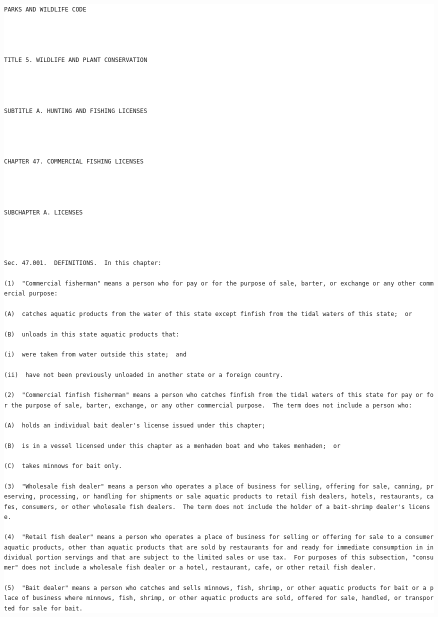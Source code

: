 ﻿
    
    
    	
    					
    
    
    PARKS AND WILDLIFE CODE
    
      
    
    
    TITLE 5. WILDLIFE AND PLANT CONSERVATION
    
      
    
    
    SUBTITLE A. HUNTING AND FISHING LICENSES
    
      
    
    
    CHAPTER 47. COMMERCIAL FISHING LICENSES
    
      
    
    
    SUBCHAPTER A. LICENSES
    
      
    
    
    Sec. 47.001.  DEFINITIONS.  In this chapter:
    
    (1)  "Commercial fisherman" means a person who for pay or for the purpose of sale, barter, or exchange or any other commercial purpose:
    
    (A)  catches aquatic products from the water of this state except finfish from the tidal waters of this state;  or
    
    (B)  unloads in this state aquatic products that:
    
    (i)  were taken from water outside this state;  and
    
    (ii)  have not been previously unloaded in another state or a foreign country.
    
    (2)  "Commercial finfish fisherman" means a person who catches finfish from the tidal waters of this state for pay or for the purpose of sale, barter, exchange, or any other commercial purpose.  The term does not include a person who:
    
    (A)  holds an individual bait dealer's license issued under this chapter;
    
    (B)  is in a vessel licensed under this chapter as a menhaden boat and who takes menhaden;  or
    
    (C)  takes minnows for bait only.
    
    (3)  "Wholesale fish dealer" means a person who operates a place of business for selling, offering for sale, canning, preserving, processing, or handling for shipments or sale aquatic products to retail fish dealers, hotels, restaurants, cafes, consumers, or other wholesale fish dealers.  The term does not include the holder of a bait-shrimp dealer's license.
    
    (4)  "Retail fish dealer" means a person who operates a place of business for selling or offering for sale to a consumer aquatic products, other than aquatic products that are sold by restaurants for and ready for immediate consumption in individual portion servings and that are subject to the limited sales or use tax.  For purposes of this subsection, "consumer" does not include a wholesale fish dealer or a hotel, restaurant, cafe, or other retail fish dealer.
    
    (5)  "Bait dealer" means a person who catches and sells minnows, fish, shrimp, or other aquatic products for bait or a place of business where minnows, fish, shrimp, or other aquatic products are sold, offered for sale, handled, or transported for sale for bait.
    